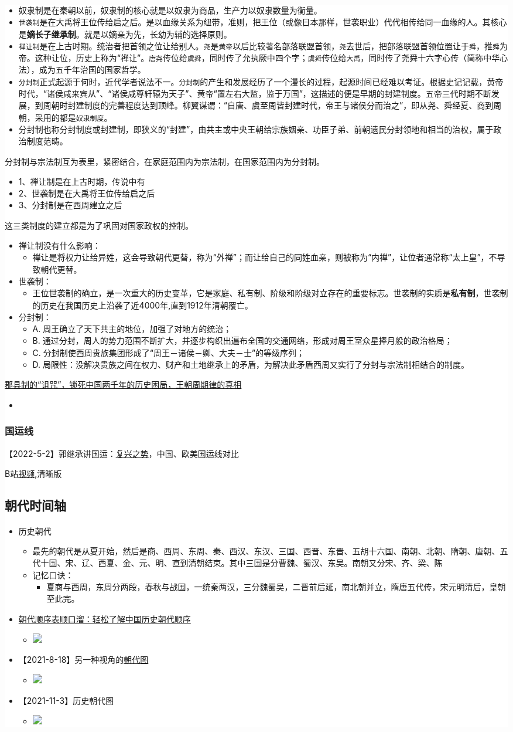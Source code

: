 - 奴隶制是在秦朝以前，奴隶制的核心就是以奴隶为商品，生产力以奴隶数量为衡量。
- `世袭制`是在大禹将王位传给启之后。是以血缘关系为纽带，准则，把王位（或像日本那样，世袭职业）代代相传给同一血缘的人。其核心是**嫡长子继承制**。就是以嫡亲为先，长幼为辅的选择原则。
- `禅让制`是在上古时期。统治者把首领之位让给别人。`尧`是`黄帝`以后比较著名部落联盟首领，`尧`去世后，把部落联盟首领位置让于`舜`，推`舜`为帝。这种让位，历史上称为“禅让”。`唐尧`传位给`虞舜`，同时传了允执厥中四个字；`虞舜`传位给`大禹`，同时传了尧舜十六字心传（简称中华心法），成为五千年治国的国家哲学。
- `分封制`正式起源于何时，近代学者说法不一。`分封制`的产生和发展经历了一个漫长的过程，起源时间已经难以考证。根据史记记载，黄帝时代，“诸侯咸来宾从”、“诸侯咸尊轩辕为天子”、黄帝“置左右大监，监于万国”，这描述的便是早期的封建制度。五帝三代时期不断发展，到周朝时封建制度的完善程度达到顶峰。柳翼谋谓：“自唐、虞至周皆封建时代，帝王与诸侯分而治之”，即从尧、舜经夏、商到周朝，采用的都是`奴隶制度`。
- 分封制也称分封制度或封建制，即狭义的“封建”，由共主或中央王朝给宗族姻亲、功臣子弟、前朝遗民分封领地和相当的治权，属于政治制度范畴。

分封制与宗法制互为表里，紧密结合，在家庭范围内为宗法制，在国家范围内为分封制。

- 1、禅让制是在上古时期，传说中有
- 2、世袭制是在大禹将王位传给启之后
- 3、分封制是在西周建立之后

这三类制度的建立都是为了巩固对国家政权的控制。
- 禅让制没有什么影响：
  - 禅让是将权力让给异姓，这会导致朝代更替，称为“外禅”；而让给自己的同姓血亲，则被称为“内禅”，让位者通常称“太上皇”，不导致朝代更替。
- 世袭制：
  - 王位世袭制的确立，是一次重大的历史变革，它是家庭、私有制、阶级和阶级对立存在的重要标志。世袭制的实质是**私有制**，世袭制的历史在我国历史上沿袭了近4000年,直到1912年清朝覆亡。
- 分封制：
  - A. 周王确立了天下共主的地位，加强了对地方的统治；
  - B. 通过分封，周人的势力范围不断扩大，并逐步构织出遍布全国的交通网络，形成对周王室众星捧月般的政治格局；
  - C. 分封制使西周贵族集团形成了“周王－诸侯－卿、大夫－士”的等级序列；
  - D. 局限性：没解决贵族之间在权力、财产和土地继承上的矛盾，为解决此矛盾西周又实行了分封与宗法制相结合的制度。

[郡县制的“诅咒”，锁死中国两千年的历史困局，王朝周期律的真相](https://www.ixigua.com/7166640379876344351)
- <iframe width="720" height="405" frameborder="0" src="https://www.ixigua.com/iframe/7166640379876344351?autoplay=0" referrerpolicy="unsafe-url" allowfullscreen></iframe>

### 国运线

【2022-5-2】郭继承讲国运：[复兴之势](https://www.ixigua.com/7055877678544453671?wid_try=1)，中国、欧美国运线对比

<iframe width="720" height="405" frameborder="0" src="https://www.ixigua.com/iframe/7055877678544453671?autoplay=0" referrerpolicy="unsafe-url" allowfullscreen></iframe>

B站[视频](https://www.bilibili.com/video/BV12R4y1g75Y),清晰版

<iframe src="//player.bilibili.com/player.html?aid=338133819&bvid=BV12R4y1g75Y&cid=485326978&page=1" scrolling="no" border="0" frameborder="no" framespacing="0" allowfullscreen="true"  height="600" width="100%"> </iframe>


## 朝代时间轴

- 历史朝代
   - 最先的朝代是从夏开始，然后是商、西周、东周、秦、西汉、东汉、三国、西晋、东晋、五胡十六国、南朝、北朝、隋朝、唐朝、五代十国、宋、辽、西夏、金、元、明、直到清朝结束。其中三国是分曹魏、蜀汉、东吴。南朝又分宋、齐、梁、陈
   - 记忆口诀：
      - 夏商与西周，东周分两段，春秋与战国，一统秦两汉，三分魏蜀吴，二晋前后延，南北朝并立，隋唐五代传，宋元明清后，皇朝至此完。

- [朝代顺序表顺口溜：轻松了解中国历史朝代顺序](http://img.yxad.cn/images/20180806/1a230f3ba7b540b88277a24cbb60ca81.jpeg)
  - ![](http://img.jk51.com/img_jk51/51158282.jpeg)
- 【2021-8-18】另一种视角的[朝代图](https://www.toutiao.com/w/i1708400020984843/)
  - ![](https://p9.toutiaoimg.com/img/tos-cn-i-0022/94d905675ee94c83ab2ebe331e12caec~tplv-obj:1136:3694.image)
- 【2021-11-3】历史朝代图
  - ![](https://p6.toutiaoimg.com/img/tos-cn-i-qvj2lq49k0/54d54cd75ecc4071951fb66fa26fbf0c~tplv-obj:1080:2790.image?from=post)
